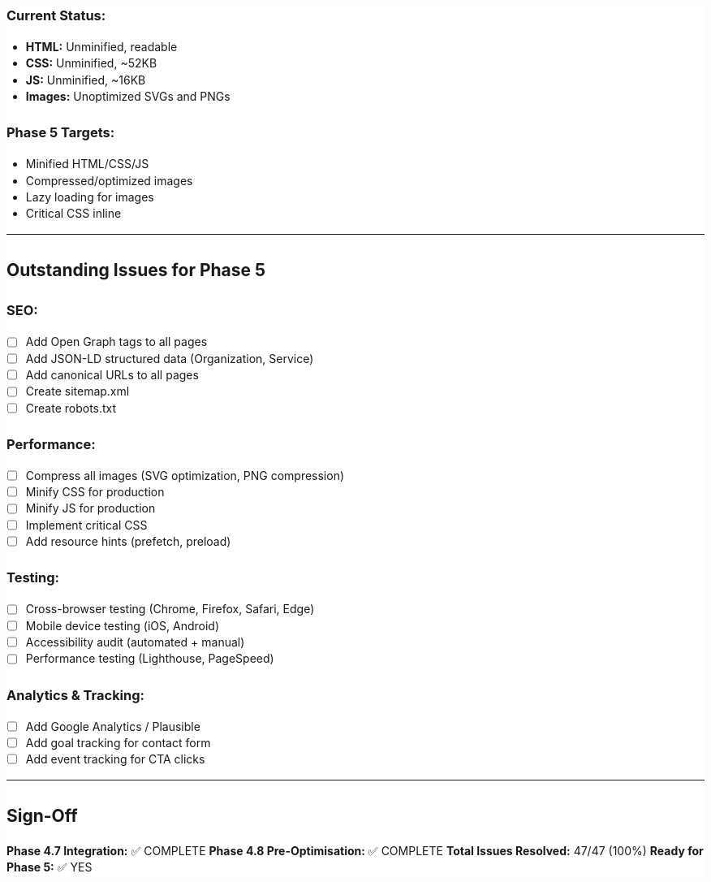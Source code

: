 ### Current Status:
- **HTML:** Unminified, readable
- **CSS:** Unminified, ~52KB
- **JS:** Unminified, ~16KB
- **Images:** Unoptimized SVGs and PNGs

### Phase 5 Targets:
- Minified HTML/CSS/JS
- Compressed/optimized images
- Lazy loading for images
- Critical CSS inline

---

## Outstanding Issues for Phase 5

### SEO:
- [ ] Add Open Graph tags to all pages
- [ ] Add JSON-LD structured data (Organization, Service)
- [ ] Add canonical URLs to all pages
- [ ] Create sitemap.xml
- [ ] Create robots.txt

### Performance:
- [ ] Compress all images (SVG optimization, PNG compression)
- [ ] Minify CSS for production
- [ ] Minify JS for production
- [ ] Implement critical CSS
- [ ] Add resource hints (prefetch, preload)

### Testing:
- [ ] Cross-browser testing (Chrome, Firefox, Safari, Edge)
- [ ] Mobile device testing (iOS, Android)
- [ ] Accessibility audit (automated + manual)
- [ ] Performance testing (Lighthouse, PageSpeed)

### Analytics & Tracking:
- [ ] Add Google Analytics / Plausible
- [ ] Add goal tracking for contact form
- [ ] Add event tracking for CTA clicks

---

## Sign-Off

**Phase 4.7 Integration:** ✅ COMPLETE
**Phase 4.8 Pre-Optimisation:** ✅ COMPLETE
**Total Issues Resolved:** 47/47 (100%)
**Ready for Phase 5:** ✅ YES
